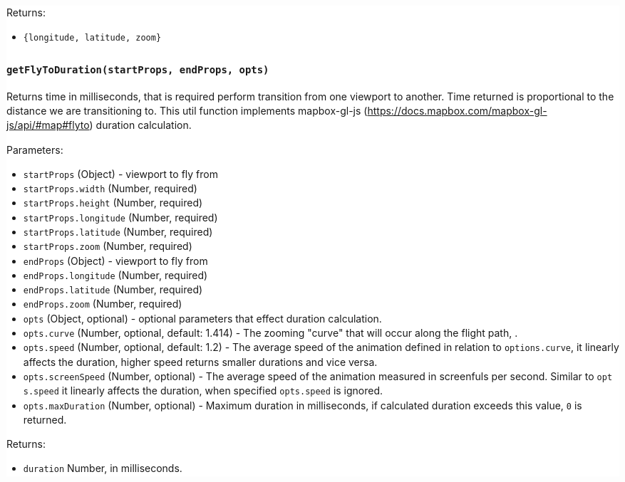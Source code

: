 Returns:
- `{longitude, latitude, zoom}`

### `getFlyToDuration(startProps, endProps, opts)`

Returns time in milliseconds, that is required perform transition from one viewport to another. Time returned is proportional to the distance we are transitioning to. This util function implements mapbox-gl-js (https://docs.mapbox.com/mapbox-gl-js/api/#map#flyto) duration calculation.

Parameters:
- `startProps` (Object) - viewport to fly from
- `startProps.width` (Number, required)
- `startProps.height` (Number, required)
- `startProps.longitude` (Number, required)
- `startProps.latitude` (Number, required)
- `startProps.zoom` (Number, required)
- `endProps` (Object) - viewport to fly from
- `endProps.longitude` (Number, required)
- `endProps.latitude` (Number, required)
- `endProps.zoom` (Number, required)
- `opts` (Object, optional) - optional parameters that effect duration calculation.
- `opts.curve` (Number, optional, default: 1.414) - The zooming "curve" that will occur along the flight path, .
- `opts.speed` (Number, optional, default: 1.2) - The average speed of the animation defined in relation to `options.curve`, it linearly affects the duration, higher speed returns smaller durations and vice versa.
- `opts.screenSpeed` (Number, optional) - The average speed of the animation measured in screenfuls per second. Similar to `opts.speed` it linearly affects the duration,  when specified `opts.speed` is ignored.
- `opts.maxDuration` (Number, optional) - Maximum duration in milliseconds, if calculated duration exceeds this value, `0` is returned.

Returns:
- `duration` Number, in milliseconds.
